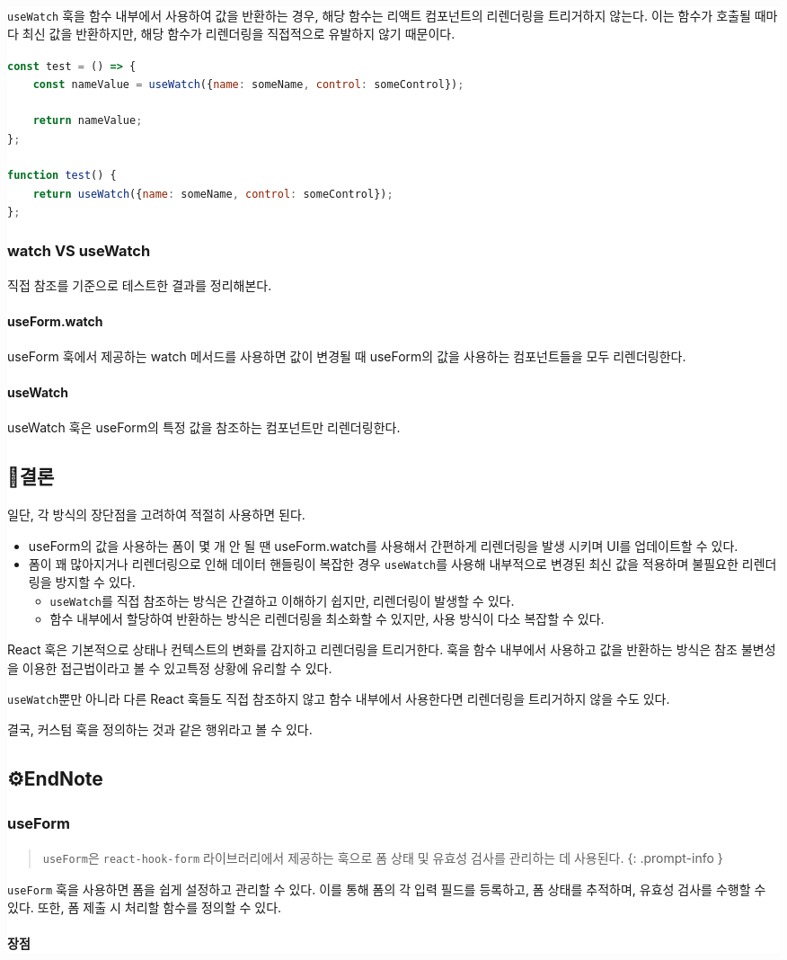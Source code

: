 `useWatch` 훅을 함수 내부에서 사용하여 값을 반환하는 경우, 해당 함수는 리액트 컴포넌트의 리렌더링을 트리거하지 않는다.
이는 함수가 호출될 때마다 최신 값을 반환하지만, 해당 함수가 리렌더링을 직접적으로 유발하지 않기 때문이다.

```javascript
const test = () => {
	const nameValue = useWatch({name: someName, control: someControl});

    return nameValue;
};

function test() {
    return useWatch({name: someName, control: someControl});
};
```

### watch VS useWatch

직접 참조를 기준으로 테스트한 결과를 정리해본다.

#### useForm.watch

useForm 훅에서 제공하는 watch 메서드를 사용하면 값이 변경될 때 useForm의 값을 사용하는 컴포넌트들을 모두 리렌더링한다.

#### useWatch

useWatch 훅은 useForm의 특정 값을 참조하는 컴포넌트만 리렌더링한다.

## 🎯결론

일단, 각 방식의 장단점을 고려하여 적절히 사용하면 된다.

- useForm의 값을 사용하는 폼이 몇 개 안 될 땐 useForm.watch를 사용해서 간편하게 리렌더링을 발생 시키며 UI를 업데이트할 수 있다.
- 폼이 꽤 많아지거나 리렌더링으로 인해 데이터 핸들링이 복잡한 경우 `useWatch`를 사용해 내부적으로 변경된 최신 값을 적용하며 불필요한 리렌더링을 방지할 수 있다.
	- `useWatch`를 직접 참조하는 방식은 간결하고 이해하기 쉽지만, 리렌더링이 발생할 수 있다.
	- 함수 내부에서 할당하여 반환하는 방식은 리렌더링을 최소화할 수 있지만, 사용 방식이 다소 복잡할 수 있다.

React 훅은 기본적으로 상태나 컨텍스트의 변화를 감지하고 리렌더링을 트리거한다.
훅을 함수 내부에서 사용하고 값을 반환하는 방식은 참조 불변성을 이용한 접근법이라고 볼 수 있고특정 상황에 유리할 수 있다.

`useWatch`뿐만 아니라 다른 React 훅들도 직접 참조하지 않고 함수 내부에서 사용한다면 리렌더링을 트리거하지 않을 수도 있다.

결국, 커스텀 훅을 정의하는 것과 같은 행위라고 볼 수 있다.

## ⚙️EndNote

### useForm

> `useForm`은 `react-hook-form` 라이브러리에서 제공하는 훅으로 폼 상태 및 유효성 검사를 관리하는 데 사용된다.
{: .prompt-info }

`useForm` 훅을 사용하면 폼을 쉽게 설정하고 관리할 수 있다.
이를 통해 폼의 각 입력 필드를 등록하고, 폼 상태를 추적하며, 유효성 검사를 수행할 수 있다.
또한, 폼 제출 시 처리할 함수를 정의할 수 있다.

#### 장점
